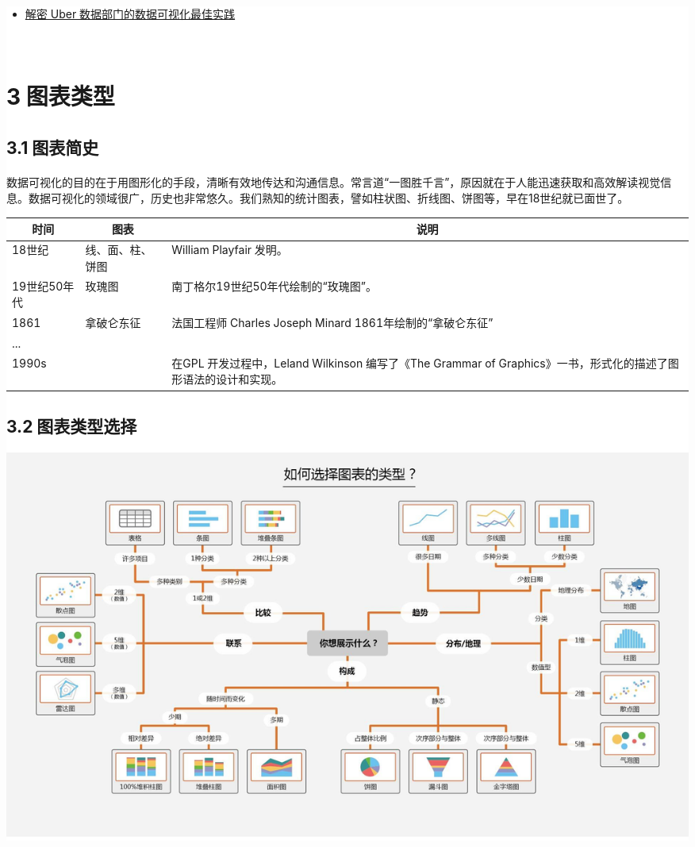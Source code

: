 * [解密 Uber 数据部门的数据可视化最佳实践](https://segmentfault.com/a/1190000005154321)

<br>

# 3 图表类型

## 3.1  图表简史

数据可视化的目的在于用图形化的手段，清晰有效地传达和沟通信息。常言道“一图胜千言”，原因就在于人能迅速获取和高效解读视觉信息。数据可视化的领域很广，历史也非常悠久。我们熟知的统计图表，譬如柱状图、折线图、饼图等，早在18世纪就已面世了。

| 时间       | 图表       | 说明                                                                            |
| -------- | -------- | ----------------------------------------------------------------------------- |
| 18世纪     | 线、面、柱、饼图 | William Playfair 发明。                                                          |
| 19世纪50年代 | 玫瑰图      | 南丁格尔19世纪50年代绘制的“玫瑰图”。                                                         |
| 1861     | 拿破仑东征    | 法国工程师 Charles Joseph Minard 1861年绘制的“拿破仑东征”                                   |
| ...      |          |                                                                               |
| 1990s    |          | 在GPL 开发过程中，Leland Wilkinson 编写了《The Grammar of Graphics》一书，形式化的描述了图形语法的设计和实现。 |

## 3.2 图表类型选择

<img src="../media/ai/dv_001.jpg" alt="如何选择图表的类型.jpg" style="zoom:100%;" />
